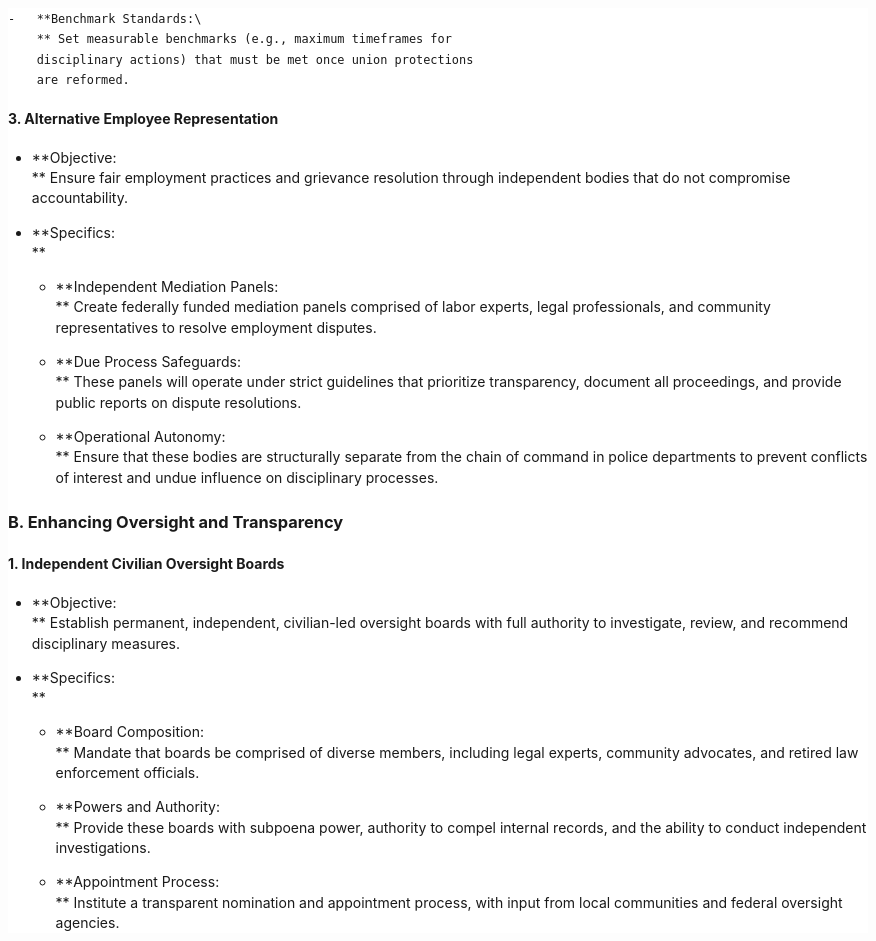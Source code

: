     -   **Benchmark Standards:\
        ** Set measurable benchmarks (e.g., maximum timeframes for
        disciplinary actions) that must be met once union protections
        are reformed.

#### **3. Alternative Employee Representation**

-   **Objective:\
    ** Ensure fair employment practices and grievance resolution through
    independent bodies that do not compromise accountability.

-   **Specifics:\
    **

    -   **Independent Mediation Panels:\
        ** Create federally funded mediation panels comprised of labor
        experts, legal professionals, and community representatives to
        resolve employment disputes.

    -   **Due Process Safeguards:\
        ** These panels will operate under strict guidelines that
        prioritize transparency, document all proceedings, and provide
        public reports on dispute resolutions.

    -   **Operational Autonomy:\
        ** Ensure that these bodies are structurally separate from the
        chain of command in police departments to prevent conflicts of
        interest and undue influence on disciplinary processes.

### **B. Enhancing Oversight and Transparency**

#### **1. Independent Civilian Oversight Boards**

-   **Objective:\
    ** Establish permanent, independent, civilian-led oversight boards
    with full authority to investigate, review, and recommend
    disciplinary measures.

-   **Specifics:\
    **

    -   **Board Composition:\
        ** Mandate that boards be comprised of diverse members,
        including legal experts, community advocates, and retired law
        enforcement officials.

    -   **Powers and Authority:\
        ** Provide these boards with subpoena power, authority to compel
        internal records, and the ability to conduct independent
        investigations.

    -   **Appointment Process:\
        ** Institute a transparent nomination and appointment process,
        with input from local communities and federal oversight
        agencies.
